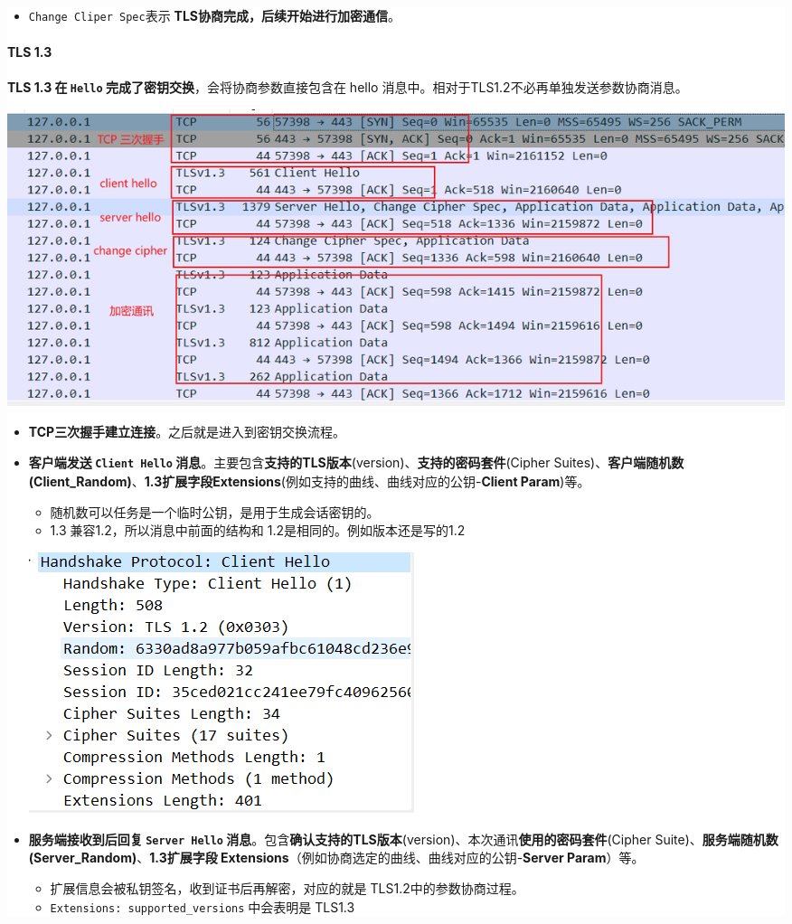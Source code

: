 * `Change Cliper Spec`表示 **TLS协商完成，后续开始进行加密通信**。

#### TLS 1.3

**TLS 1.3 在 `Hello`  完成了密钥交换**，会将协商参数直接包含在 hello 消息中。相对于TLS1.2不必再单独发送参数协商消息。

![image-20230211162213861](./HTTP%E5%8D%8F%E8%AE%AE.assets/image-20230211162213861.png)

* **TCP三次握手建立连接**。之后就是进入到密钥交换流程。

* **客户端发送 `Client Hello` 消息**。主要包含**支持的TLS版本**(version)、**支持的密码套件**(Cipher Suites)、**客户端随机数(Client_Random)**、**1.3扩展字段Extensions**(例如支持的曲线、曲线对应的公钥-**Client Param**)等。

  * 随机数可以任务是一个临时公钥，是用于生成会话密钥的。
  * 1.3 兼容1.2，所以消息中前面的结构和 1.2是相同的。例如版本还是写的1.2

  ![image-20230211163813914](./HTTP%E5%8D%8F%E8%AE%AE.assets/image-20230211163813914.png)

* **服务端接收到后回复 `Server Hello` 消息**。包含**确认支持的TLS版本**(version)、本次通讯**使用的密码套件**(Cipher Suite)、**服务端随机数(Server_Random)**、**1.3扩展字段 Extensions**（例如协商选定的曲线、曲线对应的公钥-**Server Param**）等。

  * 扩展信息会被私钥签名，收到证书后再解密，对应的就是 TLS1.2中的参数协商过程。
  * `Extensions: supported_versions` 中会表明是 TLS1.3
